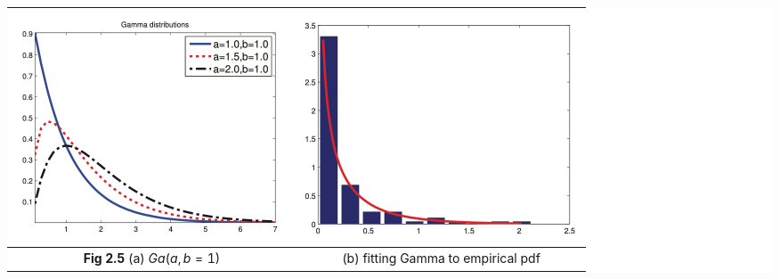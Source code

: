 | <img src="2 Probability.assets/Screenshot 2020-05-06 at 01.59.10.png" style="zoom:50%;" /> | <img src="2 Probability.assets/Screenshot 2020-05-06 at 01.59.20.png" style="zoom:50%;" /> |
| :----------------------------------------------------------: | :----------------------------------------------------------: |
|                **Fig 2.5**   (a) $Ga(a, b=1)$                |              (b) fitting Gamma to empirical pdf              |
